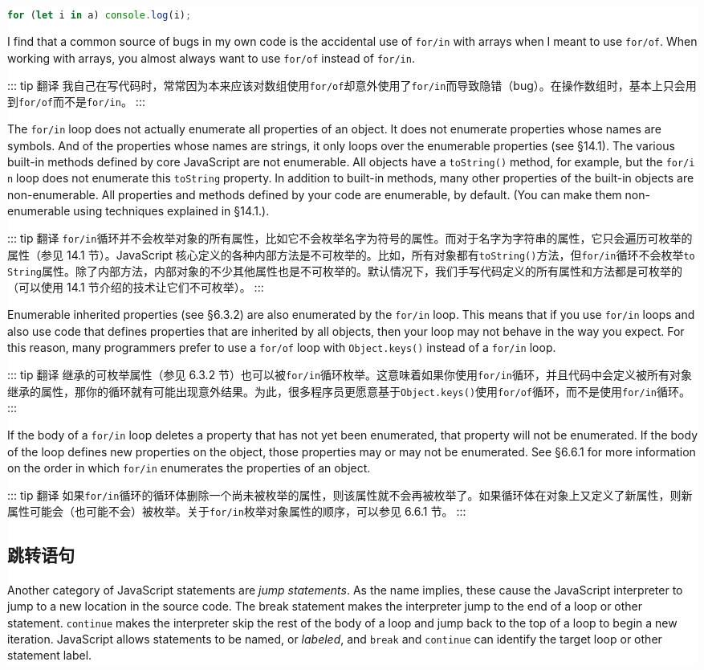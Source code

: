 ```js
for (let i in a) console.log(i);
```

I find that a common source of bugs in my own code is the accidental use of `for/in` with arrays when I meant to use `for/of`. When working with arrays, you almost always want to use `for/of` instead of `for/in`.

::: tip 翻译
我自己在写代码时，常常因为本来应该对数组使用`for/of`却意外使用了`for/in`而导致隐错（bug）。在操作数组时，基本上只会用到`for/of`而不是`for/in`。
:::

The `for/in` loop does not actually enumerate all properties of an object. It does not enumerate properties whose names are symbols. And of the properties whose names are strings, it only loops over the enumerable properties (see §14.1). The various built-in methods defined by core JavaScript are not enumerable. All objects have a `toString()` method, for example, but the `for/in` loop does not enumerate this `toString` property. In addition to built-in methods, many other properties of the built-in objects are non-enumerable. All properties and methods defined by your code are enumerable, by default. (You can make them non-enumerable using techniques explained in §14.1.).

::: tip 翻译
`for/in`循环并不会枚举对象的所有属性，比如它不会枚举名字为符号的属性。而对于名字为字符串的属性，它只会遍历可枚举的属性（参见 14.1 节）。JavaScript 核心定义的各种内部方法是不可枚举的。比如，所有对象都有`toString()`方法，但`for/in`循环不会枚举`toString`属性。除了内部方法，内部对象的不少其他属性也是不可枚举的。默认情况下，我们手写代码定义的所有属性和方法都是可枚举的（可以使用 14.1 节介绍的技术让它们不可枚举）。
:::

Enumerable inherited properties (see §6.3.2) are also enumerated by the `for/in` loop. This means that if you use `for/in` loops and also use code that defines properties that are inherited by all objects, then your loop may not behave in the way you expect. For this reason, many programmers prefer to use a `for/of` loop with `Object.keys()` instead of a `for/in` loop.

::: tip 翻译
继承的可枚举属性（参见 6.3.2 节）也可以被`for/in`循环枚举。这意味着如果你使用`for/in`循环，并且代码中会定义被所有对象继承的属性，那你的循环就有可能出现意外结果。为此，很多程序员更愿意基于`Object.keys()`使用`for/of`循环，而不是使用`for/in`循环。
:::

If the body of a `for/in` loop deletes a property that has not yet been enumerated, that property will not be enumerated. If the body of the loop defines new properties on the object, those properties may or may not be enumerated. See §6.6.1 for more information on the order in which `for/in` enumerates the properties of an object.

::: tip 翻译
如果`for/in`循环的循环体删除一个尚未被枚举的属性，则该属性就不会再被枚举了。如果循环体在对象上又定义了新属性，则新属性可能会（也可能不会）被枚举。关于`for/in`枚举对象属性的顺序，可以参见 6.6.1 节。
:::

## 跳转语句

Another category of JavaScript statements are _jump statements_. As the name implies, these cause the JavaScript interpreter to jump to a new location in the source code. The break statement makes the interpreter jump to the end of a loop or other statement. `continue` makes the interpreter skip the rest of the body of a loop and jump back to the top of a loop to begin a new iteration. JavaScript allows statements to be named, or _labeled_, and `break` and `continue` can identify the target loop or other statement label.
